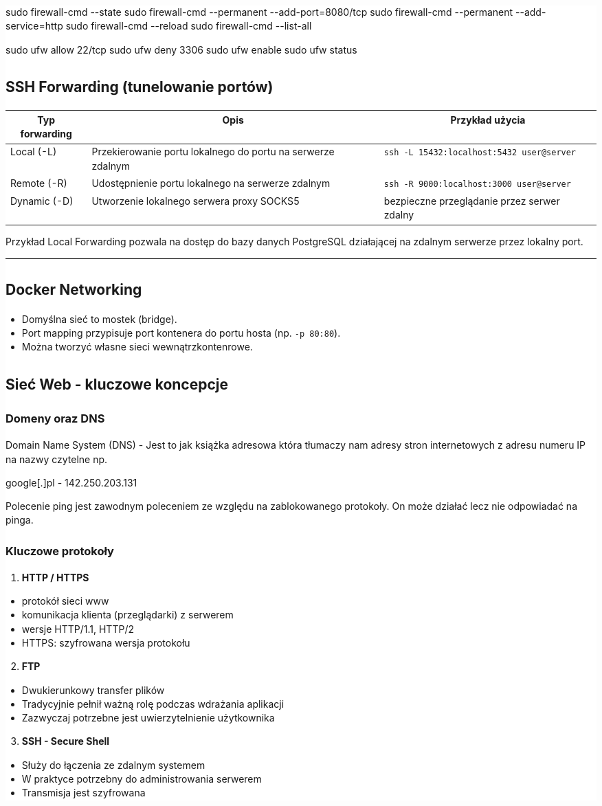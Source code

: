 sudo firewall-cmd --state
sudo firewall-cmd --permanent --add-port=8080/tcp
sudo firewall-cmd --permanent --add-service=http
sudo firewall-cmd --reload
sudo firewall-cmd --list-all

sudo ufw allow 22/tcp
sudo ufw deny 3306
sudo ufw enable
sudo ufw status

## SSH Forwarding (tunelowanie portów)

| Typ forwarding | Opis                                                     | Przykład użycia                              |
|----------------|----------------------------------------------------------|----------------------------------------------|
| Local (-L)     | Przekierowanie portu lokalnego do portu na serwerze zdalnym | `ssh -L 15432:localhost:5432 user@server`    |
| Remote (-R)    | Udostępnienie portu lokalnego na serwerze zdalnym       | `ssh -R 9000:localhost:3000 user@server`     |
| Dynamic (-D)   | Utworzenie lokalnego serwera proxy SOCKS5                | bezpieczne przeglądanie przez serwer zdalny |

Przykład Local Forwarding pozwala na dostęp do bazy danych PostgreSQL działającej na zdalnym serwerze przez lokalny port.

---

## Docker Networking
- Domyślna sieć to mostek (bridge).
- Port mapping przypisuje port kontenera do portu hosta (np. `-p 80:80`).
- Można tworzyć własne sieci wewnątrzkontenrowe.

## Sieć Web - kluczowe koncepcje

### Domeny oraz DNS

Domain Name System (DNS) - Jest to jak książka adresowa która tłumaczy nam adresy stron internetowych z adresu numeru IP na nazwy czytelne np.

google[.]pl - 142.250.203.131

Polecenie ping jest zawodnym poleceniem ze względu na zablokowanego protokoły. On może działać lecz nie odpowiadać na pinga.

### Kluczowe protokoły

1. **HTTP / HTTPS**
- protokół sieci www
- komunikacja klienta (przeglądarki) z serwerem
- wersje HTTP/1.1, HTTP/2
- HTTPS: szyfrowana wersja protokołu
2. **FTP**
- Dwukierunkowy transfer plików
- Tradycyjnie pełnił ważną rolę podczas wdrażania aplikacji
- Zazwyczaj potrzebne jest uwierzytelnienie użytkownika
3. **SSH - Secure Shell**
- Służy do łączenia ze zdalnym systemem
- W praktyce potrzebny do administrowania serwerem
- Transmisja jest szyfrowana
